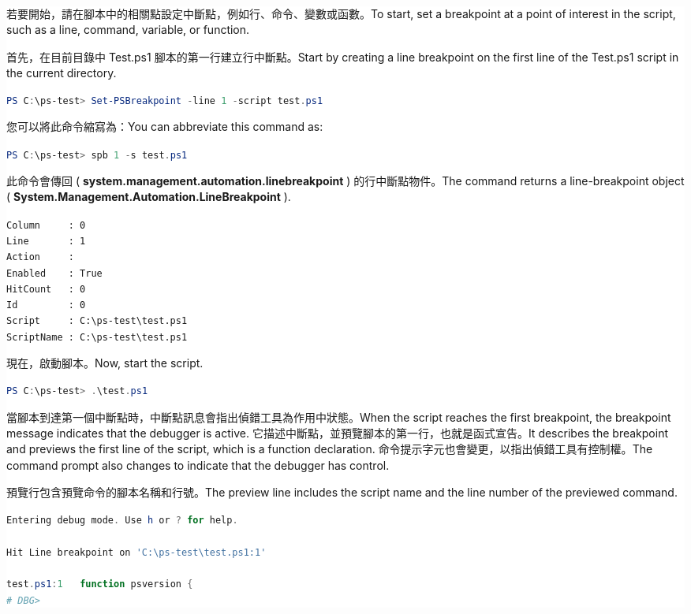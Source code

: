 <span data-ttu-id="bf871-207">若要開始，請在腳本中的相關點設定中斷點，例如行、命令、變數或函數。</span><span class="sxs-lookup"><span data-stu-id="bf871-207">To start, set a breakpoint at a point of interest in the script, such as a line, command, variable, or function.</span></span>

<span data-ttu-id="bf871-208">首先，在目前目錄中 Test.ps1 腳本的第一行建立行中斷點。</span><span class="sxs-lookup"><span data-stu-id="bf871-208">Start by creating a line breakpoint on the first line of the Test.ps1 script in the current directory.</span></span>

```powershell
PS C:\ps-test> Set-PSBreakpoint -line 1 -script test.ps1
```

<span data-ttu-id="bf871-209">您可以將此命令縮寫為：</span><span class="sxs-lookup"><span data-stu-id="bf871-209">You can abbreviate this command as:</span></span>

```powershell
PS C:\ps-test> spb 1 -s test.ps1
```

<span data-ttu-id="bf871-210">此命令會傳回 ( **system.management.automation.linebreakpoint** ) 的行中斷點物件。</span><span class="sxs-lookup"><span data-stu-id="bf871-210">The command returns a line-breakpoint object ( **System.Management.Automation.LineBreakpoint** ).</span></span>

```
Column     : 0
Line       : 1
Action     :
Enabled    : True
HitCount   : 0
Id         : 0
Script     : C:\ps-test\test.ps1
ScriptName : C:\ps-test\test.ps1
```

<span data-ttu-id="bf871-211">現在，啟動腳本。</span><span class="sxs-lookup"><span data-stu-id="bf871-211">Now, start the script.</span></span>

```powershell
PS C:\ps-test> .\test.ps1
```

<span data-ttu-id="bf871-212">當腳本到達第一個中斷點時，中斷點訊息會指出偵錯工具為作用中狀態。</span><span class="sxs-lookup"><span data-stu-id="bf871-212">When the script reaches the first breakpoint, the breakpoint message indicates that the debugger is active.</span></span> <span data-ttu-id="bf871-213">它描述中斷點，並預覽腳本的第一行，也就是函式宣告。</span><span class="sxs-lookup"><span data-stu-id="bf871-213">It describes the breakpoint and previews the first line of the script, which is a function declaration.</span></span> <span data-ttu-id="bf871-214">命令提示字元也會變更，以指出偵錯工具有控制權。</span><span class="sxs-lookup"><span data-stu-id="bf871-214">The command prompt also changes to indicate that the debugger has control.</span></span>

<span data-ttu-id="bf871-215">預覽行包含預覽命令的腳本名稱和行號。</span><span class="sxs-lookup"><span data-stu-id="bf871-215">The preview line includes the script name and the line number of the previewed command.</span></span>

```powershell
Entering debug mode. Use h or ? for help.

Hit Line breakpoint on 'C:\ps-test\test.ps1:1'

test.ps1:1   function psversion {
# DBG>
```
